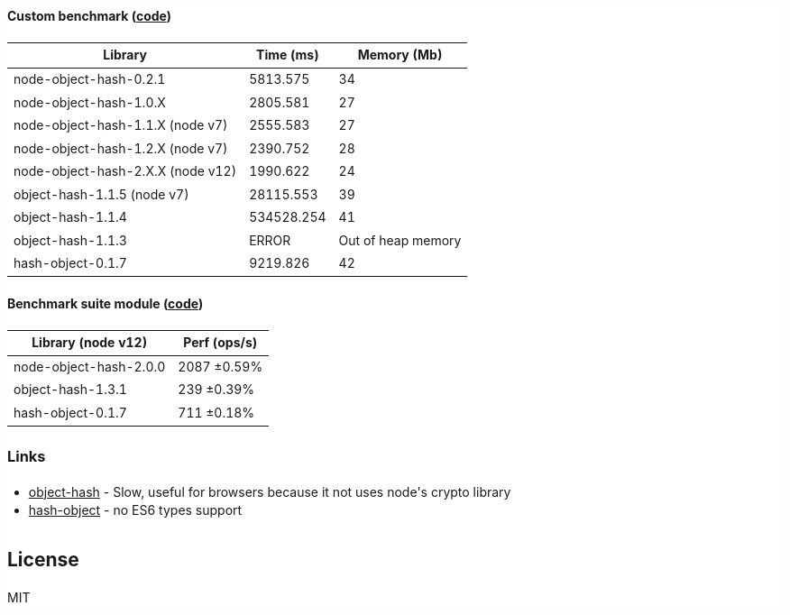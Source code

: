 #### Custom benchmark ([code](bench/index.js))

| Library                           | Time (ms)  | Memory (Mb)        |
| --------------------------------- | ---------- | ------------------ |
| node-object-hash-0.2.1            | 5813.575   | 34                 |
| node-object-hash-1.0.X            | 2805.581   | 27                 |
| node-object-hash-1.1.X (node v7)  | 2555.583   | 27                 |
| node-object-hash-1.2.X (node v7)  | 2390.752   | 28                 |
| node-object-hash-2.X.X (node v12) | 1990.622   | 24                 |
| object-hash-1.1.5 (node v7)       | 28115.553  | 39                 |
| object-hash-1.1.4                 | 534528.254 | 41                 |
| object-hash-1.1.3                 | ERROR      | Out of heap memory |
| hash-object-0.1.7                 | 9219.826   | 42                 |

#### Benchmark suite module ([code](bench/bench.js))

| Library (node v12)     | Perf (ops/s) |
| ---------------------- | ------------ |
| node-object-hash-2.0.0 | 2087 ±0.59%  |
| object-hash-1.3.1      | 239 ±0.39%   |
| hash-object-0.1.7      | 711 ±0.18%   |

### Links

- [object-hash](https://www.npmjs.com/package/object-hash) - Slow, useful for browsers because it not uses node's crypto library
- [hash-object](https://www.npmjs.com/package/hash-object) - no ES6 types support

## License

MIT
